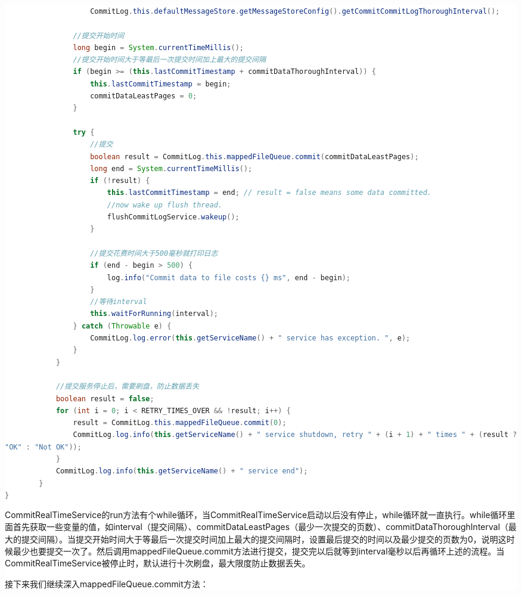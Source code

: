 ```java
                    CommitLog.this.defaultMessageStore.getMessageStoreConfig().getCommitCommitLogThoroughInterval();

                //提交开始时间
                long begin = System.currentTimeMillis();
                //提交开始时间大于等最后一次提交时间加上最大的提交间隔
                if (begin >= (this.lastCommitTimestamp + commitDataThoroughInterval)) {
                    this.lastCommitTimestamp = begin;
                    commitDataLeastPages = 0;
                }

                try {
                    //提交
                    boolean result = CommitLog.this.mappedFileQueue.commit(commitDataLeastPages);
                    long end = System.currentTimeMillis();
                    if (!result) {
                        this.lastCommitTimestamp = end; // result = false means some data committed.
                        //now wake up flush thread.
                        flushCommitLogService.wakeup();
                    }

                    //提交花费时间大于500毫秒就打印日志
                    if (end - begin > 500) {
                        log.info("Commit data to file costs {} ms", end - begin);
                    }
                    //等待interval
                    this.waitForRunning(interval);
                } catch (Throwable e) {
                    CommitLog.log.error(this.getServiceName() + " service has exception. ", e);
                }
            }

            //提交服务停止后，需要刷盘，防止数据丢失
            boolean result = false;
            for (int i = 0; i < RETRY_TIMES_OVER && !result; i++) {
                result = CommitLog.this.mappedFileQueue.commit(0);
                CommitLog.log.info(this.getServiceName() + " service shutdown, retry " + (i + 1) + " times " + (result ? "OK" : "Not OK"));
            }
            CommitLog.log.info(this.getServiceName() + " service end");
        }
}
```

CommitRealTimeService的run方法有个while循环，当CommitRealTimeService启动以后没有停止，while循环就一直执行。while循环里面首先获取一些变量的值，如interval（提交间隔）、commitDataLeastPages（最少一次提交的页数）、commitDataThoroughInterval（最大的提交间隔）。当提交开始时间大于等最后一次提交时间加上最大的提交间隔时，设置最后提交的时间以及最少提交的页数为0，说明这时候最少也要提交一次了。然后调用mappedFileQueue.commit方法进行提交，提交完以后就等到interval毫秒以后再循环上述的流程。当CommitRealTimeService被停止时，默认进行十次刷盘，最大限度防止数据丢失。

接下来我们继续深入mappedFileQueue.commit方法：
